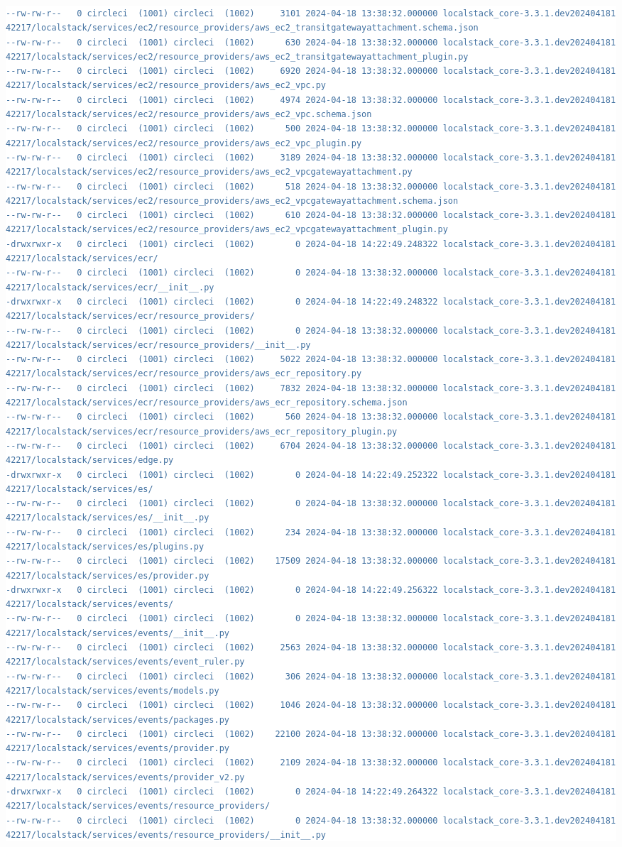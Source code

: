 ```diff
--rw-rw-r--   0 circleci  (1001) circleci  (1002)     3101 2024-04-18 13:38:32.000000 localstack_core-3.3.1.dev20240418142217/localstack/services/ec2/resource_providers/aws_ec2_transitgatewayattachment.schema.json
--rw-rw-r--   0 circleci  (1001) circleci  (1002)      630 2024-04-18 13:38:32.000000 localstack_core-3.3.1.dev20240418142217/localstack/services/ec2/resource_providers/aws_ec2_transitgatewayattachment_plugin.py
--rw-rw-r--   0 circleci  (1001) circleci  (1002)     6920 2024-04-18 13:38:32.000000 localstack_core-3.3.1.dev20240418142217/localstack/services/ec2/resource_providers/aws_ec2_vpc.py
--rw-rw-r--   0 circleci  (1001) circleci  (1002)     4974 2024-04-18 13:38:32.000000 localstack_core-3.3.1.dev20240418142217/localstack/services/ec2/resource_providers/aws_ec2_vpc.schema.json
--rw-rw-r--   0 circleci  (1001) circleci  (1002)      500 2024-04-18 13:38:32.000000 localstack_core-3.3.1.dev20240418142217/localstack/services/ec2/resource_providers/aws_ec2_vpc_plugin.py
--rw-rw-r--   0 circleci  (1001) circleci  (1002)     3189 2024-04-18 13:38:32.000000 localstack_core-3.3.1.dev20240418142217/localstack/services/ec2/resource_providers/aws_ec2_vpcgatewayattachment.py
--rw-rw-r--   0 circleci  (1001) circleci  (1002)      518 2024-04-18 13:38:32.000000 localstack_core-3.3.1.dev20240418142217/localstack/services/ec2/resource_providers/aws_ec2_vpcgatewayattachment.schema.json
--rw-rw-r--   0 circleci  (1001) circleci  (1002)      610 2024-04-18 13:38:32.000000 localstack_core-3.3.1.dev20240418142217/localstack/services/ec2/resource_providers/aws_ec2_vpcgatewayattachment_plugin.py
-drwxrwxr-x   0 circleci  (1001) circleci  (1002)        0 2024-04-18 14:22:49.248322 localstack_core-3.3.1.dev20240418142217/localstack/services/ecr/
--rw-rw-r--   0 circleci  (1001) circleci  (1002)        0 2024-04-18 13:38:32.000000 localstack_core-3.3.1.dev20240418142217/localstack/services/ecr/__init__.py
-drwxrwxr-x   0 circleci  (1001) circleci  (1002)        0 2024-04-18 14:22:49.248322 localstack_core-3.3.1.dev20240418142217/localstack/services/ecr/resource_providers/
--rw-rw-r--   0 circleci  (1001) circleci  (1002)        0 2024-04-18 13:38:32.000000 localstack_core-3.3.1.dev20240418142217/localstack/services/ecr/resource_providers/__init__.py
--rw-rw-r--   0 circleci  (1001) circleci  (1002)     5022 2024-04-18 13:38:32.000000 localstack_core-3.3.1.dev20240418142217/localstack/services/ecr/resource_providers/aws_ecr_repository.py
--rw-rw-r--   0 circleci  (1001) circleci  (1002)     7832 2024-04-18 13:38:32.000000 localstack_core-3.3.1.dev20240418142217/localstack/services/ecr/resource_providers/aws_ecr_repository.schema.json
--rw-rw-r--   0 circleci  (1001) circleci  (1002)      560 2024-04-18 13:38:32.000000 localstack_core-3.3.1.dev20240418142217/localstack/services/ecr/resource_providers/aws_ecr_repository_plugin.py
--rw-rw-r--   0 circleci  (1001) circleci  (1002)     6704 2024-04-18 13:38:32.000000 localstack_core-3.3.1.dev20240418142217/localstack/services/edge.py
-drwxrwxr-x   0 circleci  (1001) circleci  (1002)        0 2024-04-18 14:22:49.252322 localstack_core-3.3.1.dev20240418142217/localstack/services/es/
--rw-rw-r--   0 circleci  (1001) circleci  (1002)        0 2024-04-18 13:38:32.000000 localstack_core-3.3.1.dev20240418142217/localstack/services/es/__init__.py
--rw-rw-r--   0 circleci  (1001) circleci  (1002)      234 2024-04-18 13:38:32.000000 localstack_core-3.3.1.dev20240418142217/localstack/services/es/plugins.py
--rw-rw-r--   0 circleci  (1001) circleci  (1002)    17509 2024-04-18 13:38:32.000000 localstack_core-3.3.1.dev20240418142217/localstack/services/es/provider.py
-drwxrwxr-x   0 circleci  (1001) circleci  (1002)        0 2024-04-18 14:22:49.256322 localstack_core-3.3.1.dev20240418142217/localstack/services/events/
--rw-rw-r--   0 circleci  (1001) circleci  (1002)        0 2024-04-18 13:38:32.000000 localstack_core-3.3.1.dev20240418142217/localstack/services/events/__init__.py
--rw-rw-r--   0 circleci  (1001) circleci  (1002)     2563 2024-04-18 13:38:32.000000 localstack_core-3.3.1.dev20240418142217/localstack/services/events/event_ruler.py
--rw-rw-r--   0 circleci  (1001) circleci  (1002)      306 2024-04-18 13:38:32.000000 localstack_core-3.3.1.dev20240418142217/localstack/services/events/models.py
--rw-rw-r--   0 circleci  (1001) circleci  (1002)     1046 2024-04-18 13:38:32.000000 localstack_core-3.3.1.dev20240418142217/localstack/services/events/packages.py
--rw-rw-r--   0 circleci  (1001) circleci  (1002)    22100 2024-04-18 13:38:32.000000 localstack_core-3.3.1.dev20240418142217/localstack/services/events/provider.py
--rw-rw-r--   0 circleci  (1001) circleci  (1002)     2109 2024-04-18 13:38:32.000000 localstack_core-3.3.1.dev20240418142217/localstack/services/events/provider_v2.py
-drwxrwxr-x   0 circleci  (1001) circleci  (1002)        0 2024-04-18 14:22:49.264322 localstack_core-3.3.1.dev20240418142217/localstack/services/events/resource_providers/
--rw-rw-r--   0 circleci  (1001) circleci  (1002)        0 2024-04-18 13:38:32.000000 localstack_core-3.3.1.dev20240418142217/localstack/services/events/resource_providers/__init__.py
```